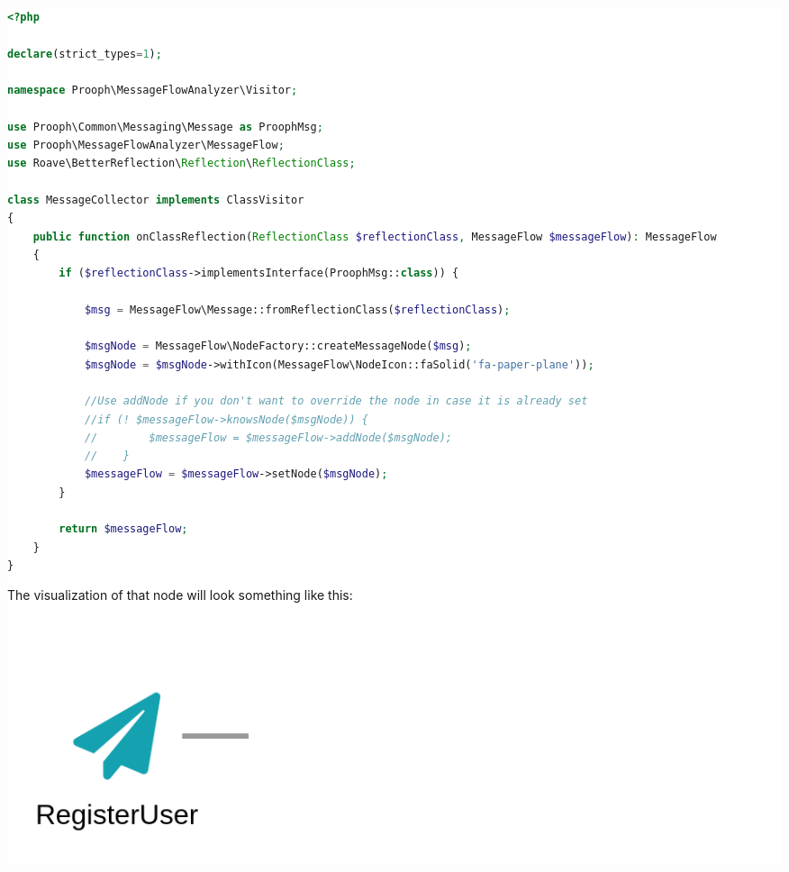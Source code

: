 ```php
<?php

declare(strict_types=1);

namespace Prooph\MessageFlowAnalyzer\Visitor;

use Prooph\Common\Messaging\Message as ProophMsg;
use Prooph\MessageFlowAnalyzer\MessageFlow;
use Roave\BetterReflection\Reflection\ReflectionClass;

class MessageCollector implements ClassVisitor
{
    public function onClassReflection(ReflectionClass $reflectionClass, MessageFlow $messageFlow): MessageFlow
    {
        if ($reflectionClass->implementsInterface(ProophMsg::class)) {

            $msg = MessageFlow\Message::fromReflectionClass($reflectionClass);
            
            $msgNode = MessageFlow\NodeFactory::createMessageNode($msg);
            $msgNode = $msgNode->withIcon(MessageFlow\NodeIcon::faSolid('fa-paper-plane'));
            
            //Use addNode if you don't want to override the node in case it is already set
            //if (! $messageFlow->knowsNode($msgNode)) {
            //        $messageFlow = $messageFlow->addNode($msgNode);
            //    }
            $messageFlow = $messageFlow->setNode($msgNode);
        }

        return $messageFlow;
    }
}
```

The visualization of that node will look something like this:

![Paper Plane Node](img/paper-plane.png)


